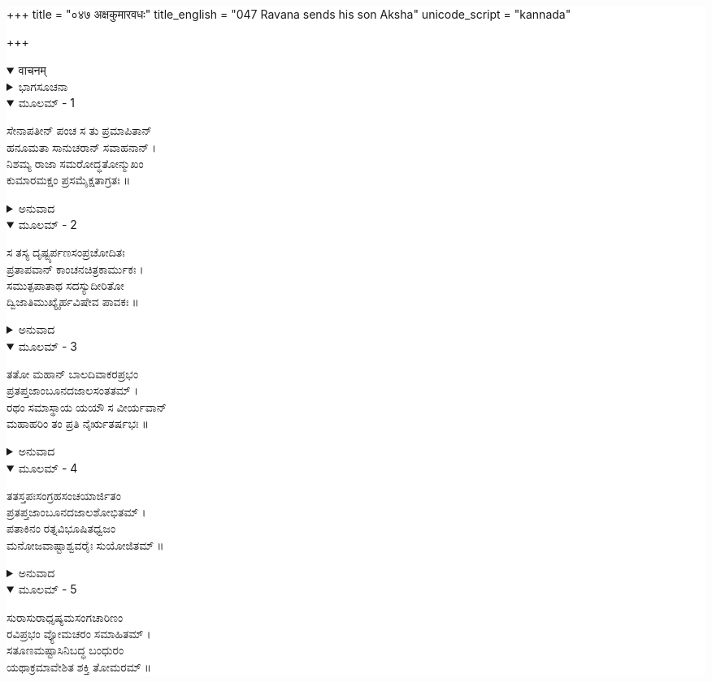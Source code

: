 +++
title = "०४७ अक्षकुमारवधः"
title_english = "047 Ravana sends his son Aksha"
unicode_script = "kannada"

+++
<details open><summary>वाचनम्</summary>

<div class="audioEmbed"  caption="श्रीराम-हरिसीताराममूर्ति-घनपाठिभ्यां वचनम्" src="https://archive.org/download/Ramayana-recitation-Sriram-harisItArAmamUrti-Ghanapaati-v2/Kanda_5/Kanda_5_SK-047-Ravana_sends_his_son_Aksha.mp3"></div>
</details>



<details><summary>ಭಾಗಸೂಚನಾ</summary></details>

<details open><summary>ಮೂಲಮ್ - 1</summary>

ಸೇನಾಪತೀನ್ ಪಂಚ ಸ ತು ಪ್ರಮಾಪಿತಾನ್  
ಹನೂಮತಾ ಸಾನುಚರಾನ್ ಸವಾಹನಾನ್ ।  
ನಿಶಮ್ಯ ರಾಜಾ ಸಮರೋದ್ಧತೋನ್ಮುಖಂ  
ಕುಮಾರಮಕ್ಷಂ ಪ್ರಸಮೈಕ್ಷತಾಗ್ರತಃ ॥
</details>

<details><summary>ಅನುವಾದ</summary></details>

<details open><summary>ಮೂಲಮ್ - 2</summary>

ಸ ತಸ್ಯ ದೃಷ್ಟ್ಯರ್ಪಣಸಂಪ್ರಚೋದಿತಃ  
ಪ್ರತಾಪವಾನ್ ಕಾಂಚನಚಿತ್ರಕಾರ್ಮುಕಃ ।  
ಸಮುತ್ಪಪಾತಾಥ ಸದಸ್ಯುದೀರಿತೋ  
ದ್ವಿಜಾತಿಮುಖ್ಯೈರ್ಹವಿಷೇವ ಪಾವಕಃ ॥
</details>

<details><summary>ಅನುವಾದ</summary></details>

<details open><summary>ಮೂಲಮ್ - 3</summary>

ತತೋ ಮಹಾನ್ ಬಾಲದಿವಾಕರಪ್ರಭಂ  
ಪ್ರತಪ್ತಜಾಂಬೂನದಜಾಲಸಂತತಮ್ ।  
ರಥಂ ಸಮಾಸ್ಥಾಯ ಯಯೌ ಸ ವೀರ್ಯವಾನ್  
ಮಹಾಹರಿಂ ತಂ ಪ್ರತಿ ನೈರ್ಋತರ್ಷಭಃ ॥
</details>

<details><summary>ಅನುವಾದ</summary></details>

<details open><summary>ಮೂಲಮ್ - 4</summary>

ತತಸ್ತಪಃಸಂಗ್ರಹಸಂಚಯಾರ್ಜಿತಂ  
ಪ್ರತಪ್ತಜಾಂಬೂನದಜಾಲಶೋಭಿತಮ್ ।  
ಪತಾಕಿನಂ ರತ್ನವಿಭೂಷಿತಧ್ವಜಂ  
ಮನೋಜವಾಷ್ಟಾಶ್ವವರೈಃ ಸುಯೋಜಿತಮ್ ॥
</details>

<details><summary>ಅನುವಾದ</summary></details>

<details open><summary>ಮೂಲಮ್ - 5</summary>

ಸುರಾಸುರಾಧೃಷ್ಯಮಸಂಗಚಾರಿಣಂ  
ರವಿಪ್ರಭಂ ವ್ಯೋಮಚರಂ ಸಮಾಹಿತಮ್ ।  
ಸತೂಣಮಷ್ಟಾಸಿನಿಬದ್ಧ ಬಂಧುರಂ  
ಯಥಾಕ್ರಮಾವೇಶಿತ ಶಕ್ತಿ ತೋಮರಮ್ ॥
</details>
